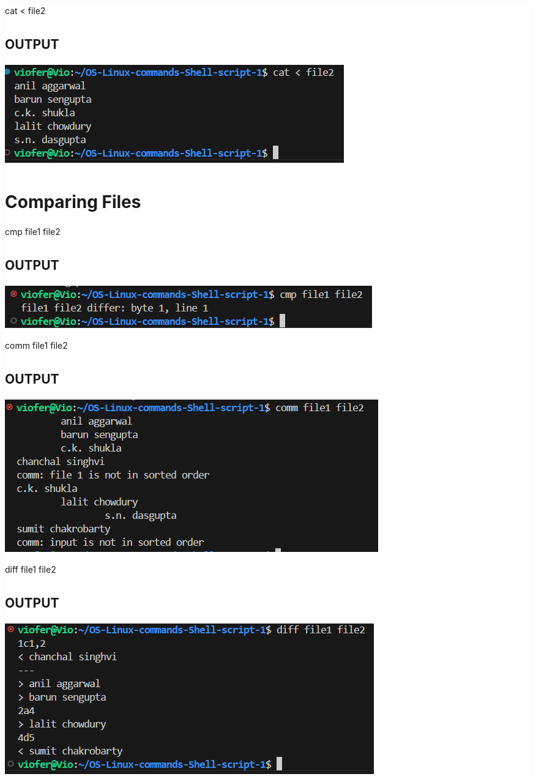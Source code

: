 cat < file2
## OUTPUT
![alt text](image-1.png)

# Comparing Files
cmp file1 file2
## OUTPUT
![alt text](image-2.png)

comm file1 file2
 ## OUTPUT
![alt text](image-3.png)
 
diff file1 file2
## OUTPUT
![alt text](image-4.png)
